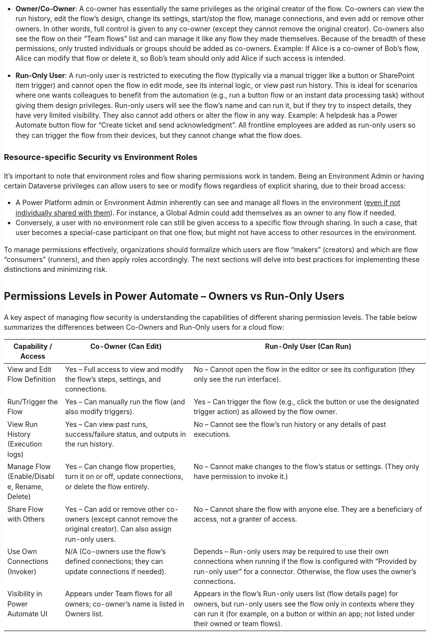 * **Owner/Co-Owner**: A co-owner has essentially the same privileges as the original creator of the flow. Co-owners can view the run history, edit the flow’s design, change its settings, start/stop the flow, manage connections, and even add or remove other owners. In other words, full control is given to any co-owner (except they cannot remove the original creator). Co-owners also see the flow on their “Team flows” list and can manage it like any flow they made themselves. Because of the breadth of these permissions, only trusted individuals or groups should be added as co-owners. Example: If Alice is a co-owner of Bob’s flow, Alice can modify that flow or delete it, so Bob’s team should only add Alice if such access is intended.
  
* **Run-Only User**: A run-only user is restricted to executing the flow (typically via a manual trigger like a button or SharePoint item trigger) and cannot open the flow in edit mode, see its internal logic, or view past run history. This is ideal for scenarios where one wants colleagues to benefit from the automation (e.g., run a button flow or an instant data processing task) without giving them design privileges. Run-only users will see the flow’s name and can run it, but if they try to inspect details, they have very limited visibility. They also cannot add others or alter the flow in any way. Example: A helpdesk has a Power Automate button flow for “Create ticket and send acknowledgment”. All frontline employees are added as run-only users so they can trigger the flow from their devices, but they cannot change what the flow does.

### Resource-specific Security vs Environment Roles

It’s important to note that environment roles and flow sharing permissions work in tandem. Being an Environment Admin or having certain Dataverse privileges can allow users to see or modify flows regardless of explicit sharing, due to their broad access:

* A Power Platform admin or Environment Admin inherently can see and manage all flows in the environment ([even if not individually shared with them](https://learn.microsoft.com/power-platform/admin/governance-considerations?tabs=new)). For instance, a Global Admin could add themselves as an owner to any flow if needed.
* Conversely, a user with no environment role can still be given access to a specific flow through sharing. In such a case, that user becomes a special-case participant on that one flow, but might not have access to other resources in the environment.

To manage permissions effectively, organizations should formalize which users are flow “makers” (creators) and which are flow “consumers” (runners), and then apply roles accordingly. The next sections will delve into best practices for implementing these distinctions and minimizing risk.

## Permissions Levels in Power Automate – Owners vs Run-Only Users

A key aspect of managing flow security is understanding the capabilities of different sharing permission levels. The table below summarizes the differences between Co-Owners and Run-Only users for a cloud flow:

| Capability / Access | Co-Owner (Can Edit) | Run-Only User (Can Run) |
|---|---|---|
| View and Edit Flow Definition | Yes – Full access to view and modify the flow’s steps, settings, and connections. | No – Cannot open the flow in the editor or see its configuration (they only see the run interface). |
| Run/Trigger the Flow | Yes – Can manually run the flow (and also modify triggers). | Yes – Can trigger the flow (e.g., click the button or use the designated trigger action) as allowed by the flow owner. |
| View Run History (Execution logs) | Yes – Can view past runs, success/failure status, and outputs in the run history. | No – Cannot see the flow’s run history or any details of past executions. |
| Manage Flow (Enable/Disable, Rename, Delete) | Yes – Can change flow properties, turn it on or off, update connections, or delete the flow entirely. | No – Cannot make changes to the flow’s status or settings. (They only have permission to invoke it.) |
| Share Flow with Others | Yes – Can add or remove other co-owners (except cannot remove the original creator). Can also assign run-only users. | No – Cannot share the flow with anyone else. They are a beneficiary of access, not a granter of access. |
| Use Own Connections (Invoker) | N/A (Co-owners use the flow’s defined connections; they can update connections if needed). | Depends – Run-only users may be required to use their own connections when running if the flow is configured with “Provided by run-only user” for a connector. Otherwise, the flow uses the owner’s connections. |
| Visibility in Power Automate UI | Appears under Team flows for all owners; co-owner’s name is listed in Owners list. | Appears in the flow’s Run-only users list (flow details page) for owners, but run-only users see the flow only in contexts where they can run it (for example, on a button or within an app; not listed under their owned or team flows). |
